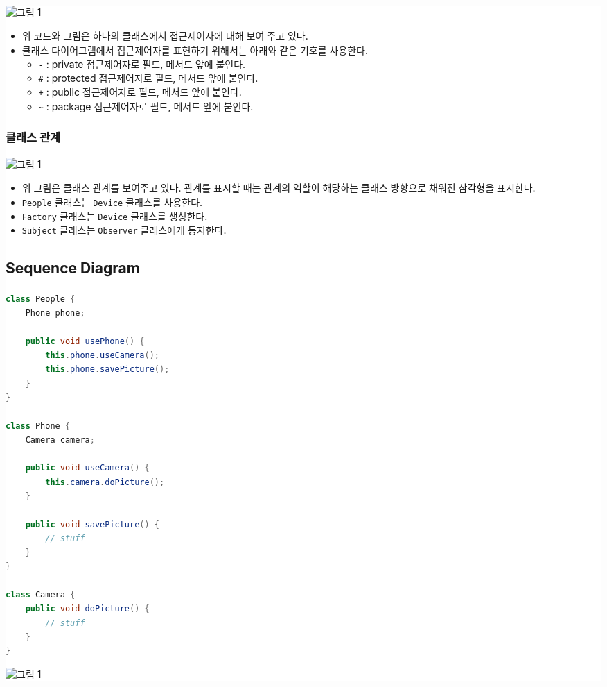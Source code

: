 ![그림 1]({{site.baseurl}}/img/designpattern/2/concept_uml_4.png)


- 위 코드와 그림은 하나의 클래스에서 접근제어자에 대해 보여 주고 있다.
- 클래스 다이어그램에서 접근제어자를 표현하기 위해서는 아래와 같은 기호를 사용한다.
	- `-` : private 접근제어자로 필드, 메서드 앞에 붙인다.
	- `#` : protected 접근제어자로 필드, 메서드 앞에 붙인다.
	- `+` : public 접근제어자로 필드, 메서드 앞에 붙인다.
	- `~` : package 접근제어자로 필드, 메서드 앞에 붙인다.
	
### 클래스 관계

![그림 1]({{site.baseurl}}/img/designpattern/2/concept_uml_5.png)

- 위 그림은 클래스 관계를 보여주고 있다. 관계를 표시할 때는 관계의 역할이 해당하는 클래스 방향으로 채워진 삼각형을 표시한다.
- `People` 클래스는 `Device` 클래스를 사용한다.
- `Factory` 클래스는 `Device` 클래스를 생성한다.
- `Subject` 클래스는 `Observer` 클래스에게 통지한다.


## Sequence Diagram

```java
class People {
	Phone phone;
	
	public void usePhone() {
		this.phone.useCamera();
		this.phone.savePicture();
	}
}

class Phone {
	Camera camera;
	
	public void useCamera() {
		this.camera.doPicture();
	}
	
	public void savePicture() {
		// stuff
	}	
}

class Camera {
	public void doPicture() {
		// stuff
	}
}
```  

![그림 1]({{site.baseurl}}/img/designpattern/2/concept_uml_6.png)
